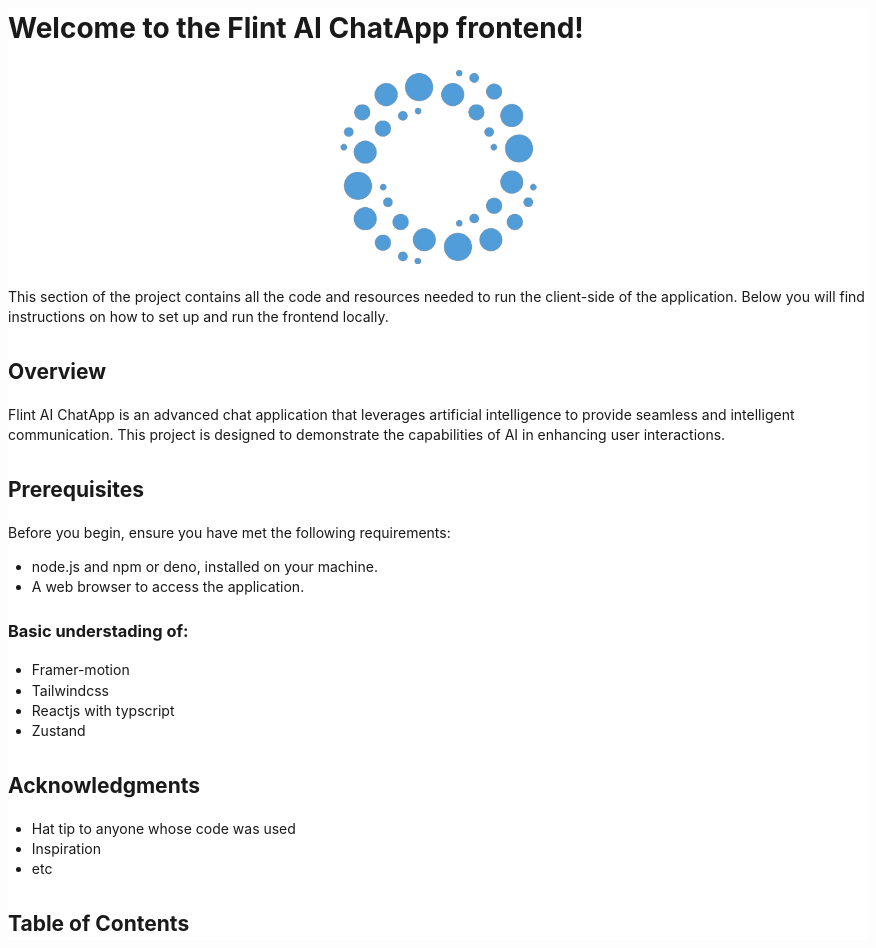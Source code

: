 # Welcome to the Flint AI ChatApp frontend! 

<div align="center">
  <img src="./public/fav_logo_nbg.png" alt="Flint ai logo" width="200"/>
</div>

 This section of the project contains all the code and resources needed to run the client-side of the application. Below you will find instructions on how to set up and run the frontend locally.

## Overview

Flint AI ChatApp is an advanced chat application that leverages artificial intelligence to provide seamless and intelligent communication. This project is designed to demonstrate the capabilities of AI in enhancing user interactions.

## Prerequisites

 Before you begin, ensure you have met the following requirements:
- node.js and npm or deno, installed on your machine.
- A web browser to access the application.

### Basic understading of:
- Framer-motion
- Tailwindcss
- Reactjs with typscript
- Zustand

## Acknowledgments

- Hat tip to anyone whose code was used
- Inspiration
- etc

## Table of Contents
